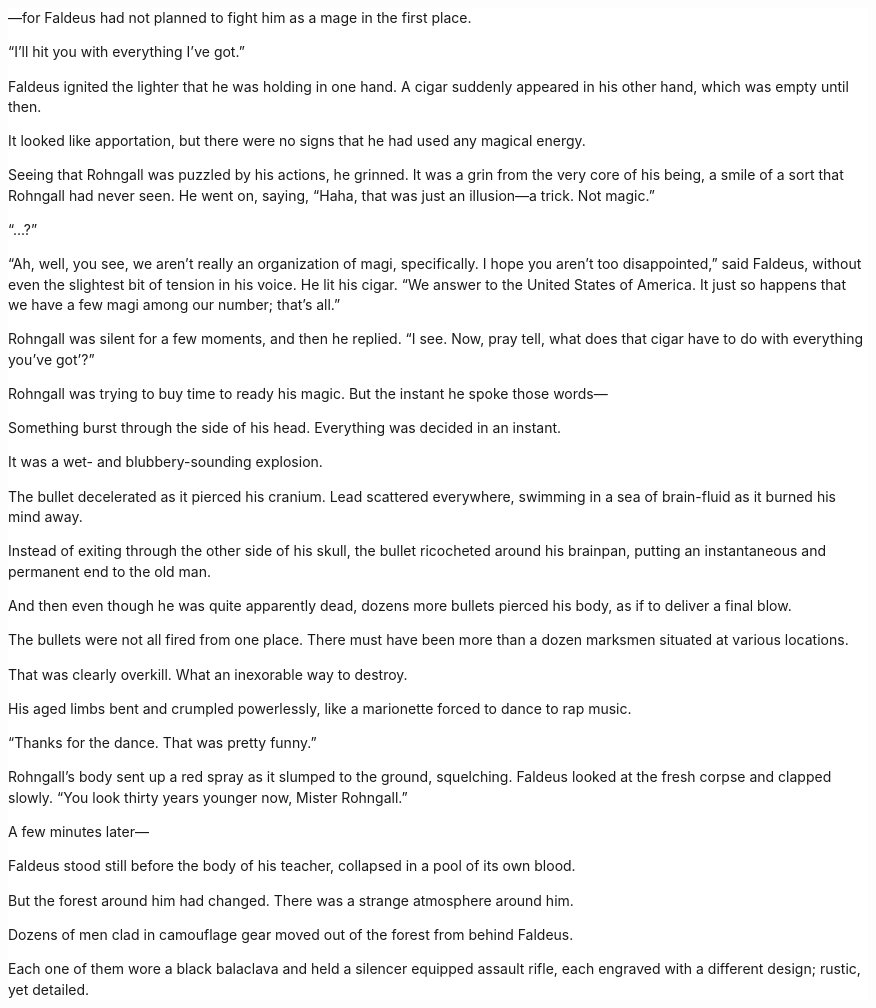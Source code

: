 &mdash;for Faldeus had not planned to fight him as a mage in the first place.

“I’ll hit you with everything I’ve got.”

Faldeus ignited the lighter that he was holding in one hand. A cigar suddenly appeared in his other hand, which was empty until then.

It looked like apportation, but there were no signs that he had used any magical energy.

Seeing that Rohngall was puzzled by his actions, he grinned. It was a grin from the very core of his being, a smile of a sort that Rohngall had never seen. He went on, saying, “Haha, that was just an illusion&mdash;a trick. Not magic.”

“...?”

“Ah, well, you see, we aren’t really an organization of magi, specifically. I hope you aren’t too disappointed,” said Faldeus, without even the slightest bit of tension in his voice. He lit his cigar. “We answer to the United States of America. It just so happens that we have a few magi among our number; that’s all.”

Rohngall was silent for a few moments, and then he replied. “I see. Now, pray tell, what does that cigar have to do with everything you’ve got’?”

Rohngall was trying to buy time to ready his magic. But the instant he spoke those words&mdash;



Something burst through the side of his head. Everything was decided in an instant.

It was a wet- and blubbery-sounding explosion.

The bullet decelerated as it pierced his cranium. Lead scattered everywhere, swimming in a sea of brain-fluid as it burned his mind away.

Instead of exiting through the other side of his skull, the bullet ricocheted around his brainpan, putting an instantaneous and permanent end to the old man.

And then even though he was quite apparently dead, dozens more bullets pierced his body, as if to deliver a final blow.

The bullets were not all fired from one place. There must have been more than a dozen marksmen situated at various locations.

That was clearly overkill. What an inexorable way to destroy.

His aged limbs bent and crumpled powerlessly, like a marionette forced to dance to rap music.

“Thanks for the dance. That was pretty funny.”

Rohngall’s body sent up a red spray as it slumped to the ground, squelching. Faldeus looked at the fresh corpse and clapped slowly. “You look thirty years younger now, Mister Rohngall.”

A few minutes later&mdash;

Faldeus stood still before the body of his teacher, collapsed in a pool of its own blood.

But the forest around him had changed. There was a strange atmosphere around him.

Dozens of men clad in camouflage gear moved out of the forest from behind Faldeus.

Each one of them wore a black balaclava and held a silencer equipped assault rifle, each engraved with a different design; rustic, yet detailed.
